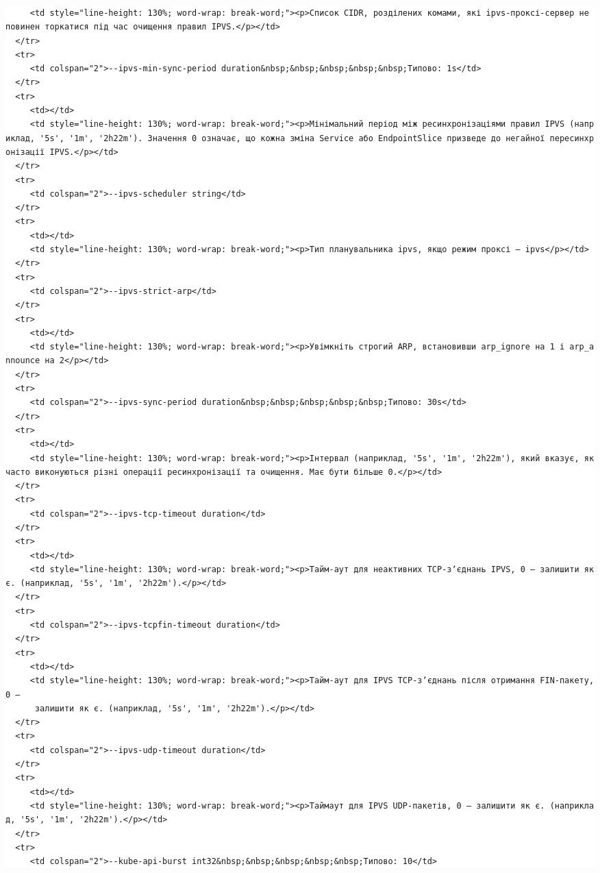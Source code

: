         <td style="line-height: 130%; word-wrap: break-word;"><p>Список CIDR, розділених комами, які ipvs-проксі-сервер не повинен торкатися під час очищення правил IPVS.</p></td>
      </tr>
      <tr>
         <td colspan="2">--ipvs-min-sync-period duration&nbsp;&nbsp;&nbsp;&nbsp;&nbsp;Типово: 1s</td>
      </tr>
      <tr>
         <td></td>
         <td style="line-height: 130%; word-wrap: break-word;"><p>Мінімальний період між ресинхронізаціями правил IPVS (наприклад, '5s', '1m', '2h22m'). Значення 0 означає, що кожна зміна Service або EndpointSlice призведе до негайної пересинхронізації IPVS.</p></td>
      </tr>
      <tr>
         <td colspan="2">--ipvs-scheduler string</td>
      </tr>
      <tr>
         <td></td>
         <td style="line-height: 130%; word-wrap: break-word;"><p>Тип планувальника ipvs, якщо режим проксі — ipvs</p></td>
      </tr>
      <tr>
         <td colspan="2">--ipvs-strict-arp</td>
      </tr>
      <tr>
         <td></td>
         <td style="line-height: 130%; word-wrap: break-word;"><p>Увімкніть строгий ARP, встановивши arp_ignore на 1 і arp_announce на 2</p></td>
      </tr>
      <tr>
         <td colspan="2">--ipvs-sync-period duration&nbsp;&nbsp;&nbsp;&nbsp;&nbsp;Типово: 30s</td>
      </tr>
      <tr>
         <td></td>
         <td style="line-height: 130%; word-wrap: break-word;"><p>Інтервал (наприклад, '5s', '1m', '2h22m'), який вказує, як часто виконуються різні операції ресинхронізації та очищення. Має бути більше 0.</p></td>
      </tr>
      <tr>
         <td colspan="2">--ipvs-tcp-timeout duration</td>
      </tr>
      <tr>
         <td></td>
         <td style="line-height: 130%; word-wrap: break-word;"><p>Тайм-аут для неактивних TCP-зʼєднань IPVS, 0 — залишити як є. (наприклад, '5s', '1m', '2h22m').</p></td>
      </tr>
      <tr>
         <td colspan="2">--ipvs-tcpfin-timeout duration</td>
      </tr>
      <tr>
         <td></td>
         <td style="line-height: 130%; word-wrap: break-word;"><p>Тайм-аут для IPVS TCP-зʼєднань після отримання FIN-пакету, 0 —
          залишити як є. (наприклад, '5s', '1m', '2h22m').</p></td>
      </tr>
      <tr>
         <td colspan="2">--ipvs-udp-timeout duration</td>
      </tr>
      <tr>
         <td></td>
         <td style="line-height: 130%; word-wrap: break-word;"><p>Таймаут для IPVS UDP-пакетів, 0 — залишити як є. (наприклад, '5s', '1m', '2h22m').</p></td>
      </tr>
      <tr>
         <td colspan="2">--kube-api-burst int32&nbsp;&nbsp;&nbsp;&nbsp;&nbsp;Типово: 10</td>